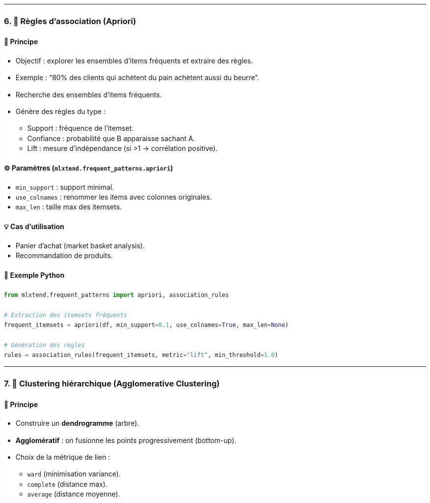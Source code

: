 ```python
```

---

### 6. 🔹 Règles d’association (Apriori)

#### 📖 Principe

* Objectif : explorer les ensembles d’items fréquents et extraire des règles.
* Exemple : “80% des clients qui achètent du pain achètent aussi du beurre”.
* Recherche des ensembles d’items fréquents.
* Génère des règles du type :

  * Support : fréquence de l’itemset.
  * Confiance : probabilité que B apparaisse sachant A.
  * Lift : mesure d’indépendance (si >1 → corrélation positive).

#### ⚙️ Paramètres (`mlxtend.frequent_patterns.apriori`)

* `min_support` : support minimal.
* `use_colnames` : renommer les items avec colonnes originales.
* `max_len` : taille max des itemsets.

#### 💡 Cas d’utilisation

* Panier d’achat (market basket analysis).
* Recommandation de produits.

#### 🐍 Exemple Python

```python
from mlxtend.frequent_patterns import apriori, association_rules

# Extraction des itemsets fréquents
frequent_itemsets = apriori(df, min_support=0.1, use_colnames=True, max_len=None)

# Génération des règles
rules = association_rules(frequent_itemsets, metric="lift", min_threshold=1.0)
```

---

### 7. 🔹 Clustering hiérarchique (Agglomerative Clustering)

#### 📖 Principe


* Construire un **dendrogramme** (arbre).
* **Agglomératif** : on fusionne les points progressivement (bottom-up).
* Choix de la métrique de lien :

  * `ward` (minimisation variance).
  * `complete` (distance max).
  * `average` (distance moyenne).
